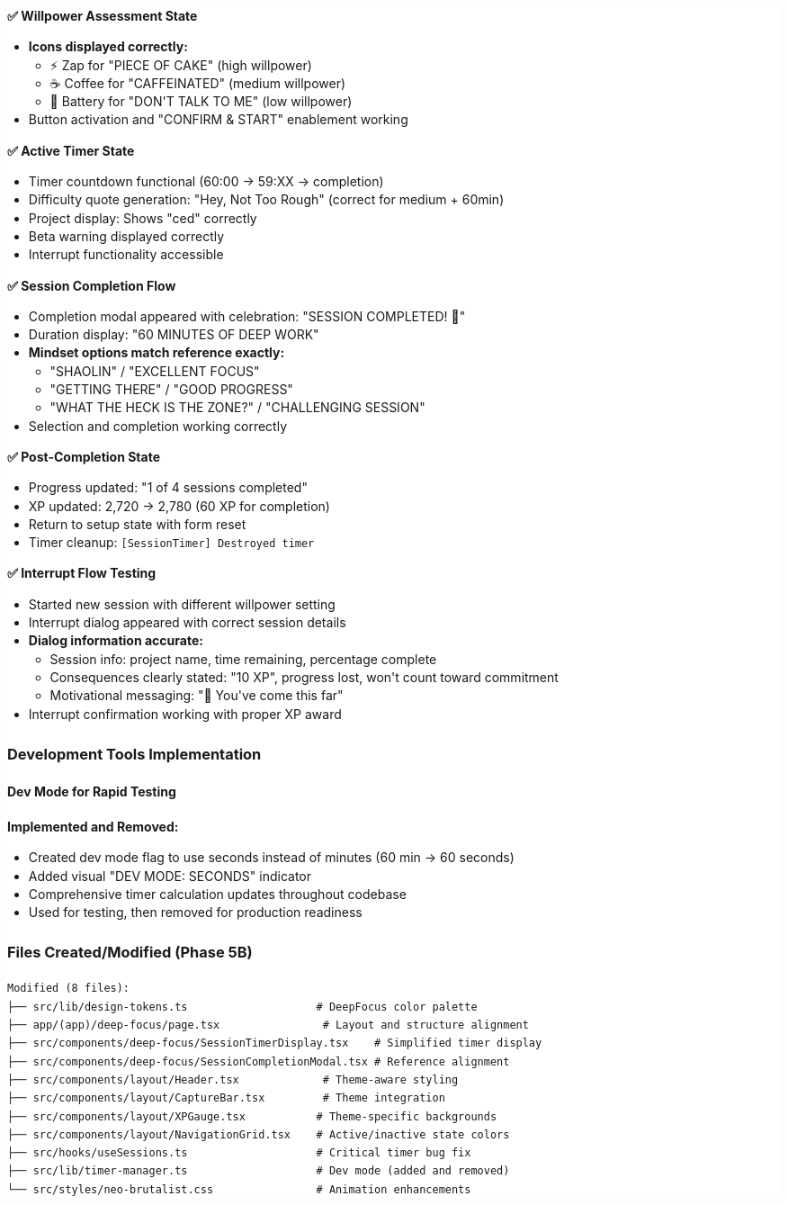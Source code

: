 **✅ Willpower Assessment State**
- **Icons displayed correctly:**
  - ⚡ Zap for "PIECE OF CAKE" (high willpower)
  - ☕ Coffee for "CAFFEINATED" (medium willpower) 
  - 🔋 Battery for "DON'T TALK TO ME" (low willpower)
- Button activation and "CONFIRM & START" enablement working

**✅ Active Timer State**
- Timer countdown functional (60:00 → 59:XX → completion)
- Difficulty quote generation: "Hey, Not Too Rough" (correct for medium + 60min)
- Project display: Shows "ced" correctly
- Beta warning displayed correctly
- Interrupt functionality accessible

**✅ Session Completion Flow**
- Completion modal appeared with celebration: "SESSION COMPLETED! 🎉"
- Duration display: "60 MINUTES OF DEEP WORK" 
- **Mindset options match reference exactly:**
  - "SHAOLIN" / "EXCELLENT FOCUS"
  - "GETTING THERE" / "GOOD PROGRESS"
  - "WHAT THE HECK IS THE ZONE?" / "CHALLENGING SESSION"
- Selection and completion working correctly

**✅ Post-Completion State**
- Progress updated: "1 of 4 sessions completed"
- XP updated: 2,720 → 2,780 (60 XP for completion)
- Return to setup state with form reset
- Timer cleanup: `[SessionTimer] Destroyed timer`

**✅ Interrupt Flow Testing**
- Started new session with different willpower setting
- Interrupt dialog appeared with correct session details
- **Dialog information accurate:**
  - Session info: project name, time remaining, percentage complete
  - Consequences clearly stated: "10 XP", progress lost, won't count toward commitment
  - Motivational messaging: "💪 You've come this far"
- Interrupt confirmation working with proper XP award

### Development Tools Implementation

#### Dev Mode for Rapid Testing
**Implemented and Removed:**
- Created dev mode flag to use seconds instead of minutes (60 min → 60 seconds)
- Added visual "DEV MODE: SECONDS" indicator
- Comprehensive timer calculation updates throughout codebase
- Used for testing, then removed for production readiness

### Files Created/Modified (Phase 5B)
```
Modified (8 files):
├── src/lib/design-tokens.ts                    # DeepFocus color palette
├── app/(app)/deep-focus/page.tsx                # Layout and structure alignment
├── src/components/deep-focus/SessionTimerDisplay.tsx    # Simplified timer display
├── src/components/deep-focus/SessionCompletionModal.tsx # Reference alignment
├── src/components/layout/Header.tsx             # Theme-aware styling
├── src/components/layout/CaptureBar.tsx         # Theme integration
├── src/components/layout/XPGauge.tsx           # Theme-specific backgrounds
├── src/components/layout/NavigationGrid.tsx    # Active/inactive state colors
├── src/hooks/useSessions.ts                    # Critical timer bug fix
├── src/lib/timer-manager.ts                    # Dev mode (added and removed)
└── src/styles/neo-brutalist.css                # Animation enhancements
```

